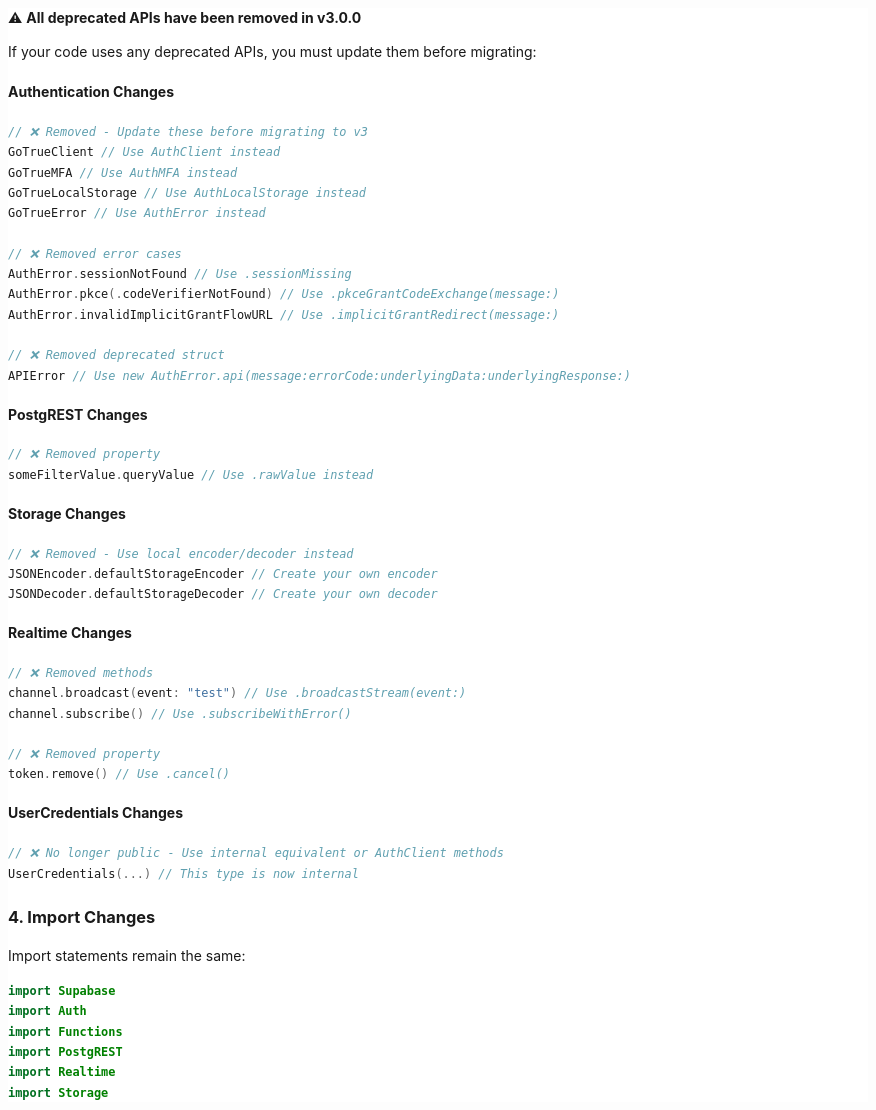 ⚠️ **All deprecated APIs have been removed in v3.0.0**

If your code uses any deprecated APIs, you must update them before migrating:

#### Authentication Changes
```swift
// ❌ Removed - Update these before migrating to v3
GoTrueClient // Use AuthClient instead
GoTrueMFA // Use AuthMFA instead
GoTrueLocalStorage // Use AuthLocalStorage instead
GoTrueError // Use AuthError instead

// ❌ Removed error cases
AuthError.sessionNotFound // Use .sessionMissing
AuthError.pkce(.codeVerifierNotFound) // Use .pkceGrantCodeExchange(message:)
AuthError.invalidImplicitGrantFlowURL // Use .implicitGrantRedirect(message:)

// ❌ Removed deprecated struct
APIError // Use new AuthError.api(message:errorCode:underlyingData:underlyingResponse:)
```

#### PostgREST Changes
```swift
// ❌ Removed property
someFilterValue.queryValue // Use .rawValue instead
```

#### Storage Changes
```swift
// ❌ Removed - Use local encoder/decoder instead
JSONEncoder.defaultStorageEncoder // Create your own encoder
JSONDecoder.defaultStorageDecoder // Create your own decoder
```

#### Realtime Changes
```swift
// ❌ Removed methods
channel.broadcast(event: "test") // Use .broadcastStream(event:)
channel.subscribe() // Use .subscribeWithError()

// ❌ Removed property
token.remove() // Use .cancel()
```

#### UserCredentials Changes
```swift
// ❌ No longer public - Use internal equivalent or AuthClient methods
UserCredentials(...) // This type is now internal
```

### 4. Import Changes

Import statements remain the same:
```swift
import Supabase
import Auth
import Functions
import PostgREST
import Realtime
import Storage
```
